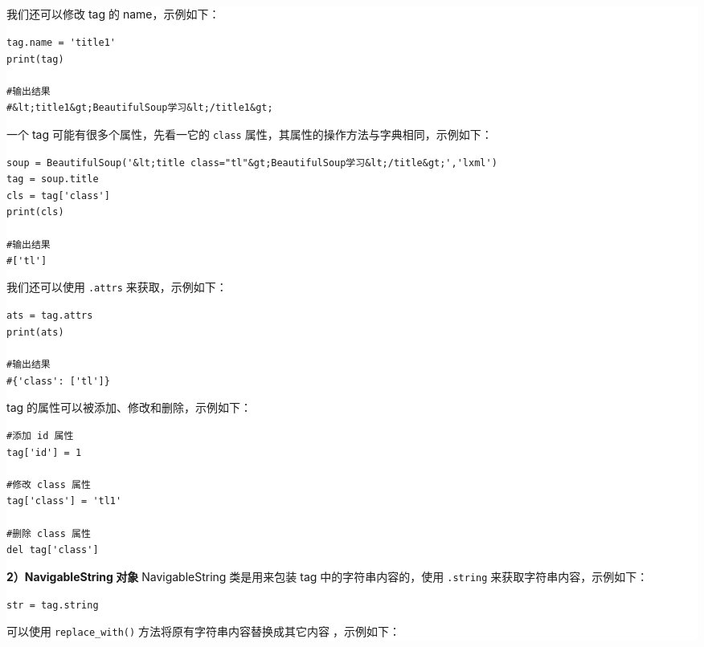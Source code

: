我们还可以修改 tag 的 name，示例如下：

```
tag.name = 'title1'
print(tag)

#输出结果
#&lt;title1&gt;BeautifulSoup学习&lt;/title1&gt;

```

一个 tag 可能有很多个属性，先看一它的 `class` 属性，其属性的操作方法与字典相同，示例如下：

```
soup = BeautifulSoup('&lt;title class="tl"&gt;BeautifulSoup学习&lt;/title&gt;','lxml')
tag = soup.title
cls = tag['class']
print(cls)

#输出结果
#['tl']

```

我们还可以使用 `.attrs` 来获取，示例如下：

```
ats = tag.attrs
print(ats)

#输出结果
#{'class': ['tl']}

```

tag 的属性可以被添加、修改和删除，示例如下：

```
#添加 id 属性
tag['id'] = 1

#修改 class 属性
tag['class'] = 'tl1'

#删除 class 属性
del tag['class']

```

**2）NavigableString 对象** NavigableString 类是用来包装 tag 中的字符串内容的，使用 `.string` 来获取字符串内容，示例如下：

```
str = tag.string

```

可以使用 `replace_with()` 方法将原有字符串内容替换成其它内容 ，示例如下：
